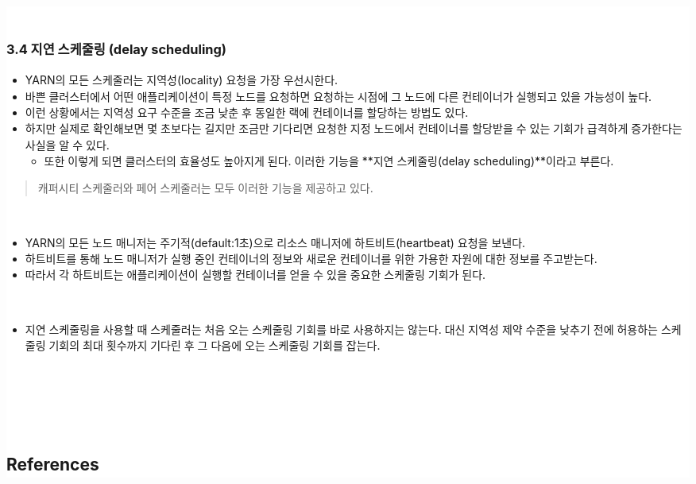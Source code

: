 <br>

### 3.4 지연 스케줄링 (delay scheduling)

- YARN의 모든 스케줄러는 지역성(locality) 요청을 가장 우선시한다.
- 바쁜 클러스터에서 어떤 애플리케이션이 특정 노드를 요청하면 요청하는 시점에 그 노드에 다른 컨테이너가 실행되고 있을 가능성이 높다.
- 이런 상황에서는 지역성 요구 수준을 조금 낮춘 후 동일한 랙에 컨테이너를 할당하는 방법도 있다.
- 하지만 실제로 확인해보면 몇 초보다는 길지만 조금만 기다리면 요청한 지정 노드에서 컨테이너를 할당받을 수 있는 기회가 급격하게 증가한다는 사실을 알 수 있다.
  - 또한 이렇게 되면 클러스터의 효율성도 높아지게 된다. 이러한 기능을 **지연 스케줄링(delay scheduling)**이라고 부른다.

> 캐퍼시티 스케줄러와 페어 스케줄러는 모두 이러한 기능을 제공하고 있다.

<br>

- YARN의 모든 노드 매니저는 주기적(default:1초)으로 리소스 매니저에 하트비트(heartbeat) 요청을 보낸다.
- 하트비트를 통해 노드 매니저가 실행 중인 컨테이너의 정보와 새로운 컨테이너를 위한 가용한 자원에 대한 정보를 주고받는다.
- 따라서 각 하트비트는 애플리케이션이 실행할 컨테이너를 얻을 수 있을 중요한 스케줄링 기회가 된다.

<br>

- 지연 스케줄링을 사용할 때 스케줄러는 처음 오는 스케줄링 기회를 바로 사용하지는 않는다. 대신 지역성 제약 수준을 낮추기 전에 허용하는 스케줄링 기회의 최대 횟수까지 기다린 후 그 다음에 오는 스케줄링 기회를 잡는다.



<br>
<br>
<br>
<br>

## References

[^1]: [한빛출판네트워크 - 자료실(하둡 완벽 가이드 4판)](https://hanbit.co.kr/support/supplement_survey.html?pcode=B6473892834)
